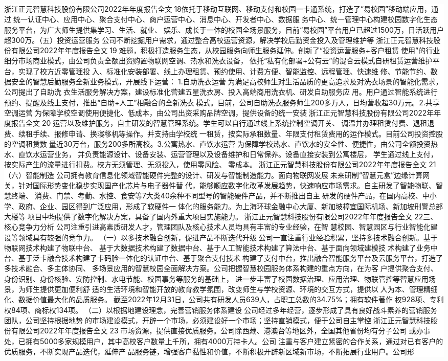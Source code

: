 浙江正元智慧科技股份有限公司2022年年度报告全文
18依托于移动互联网、移动支付和校园一卡通系统，打造了“易校园”移动端应用，通过
统一认证中心、应用中心、聚合支付中心、商户运营中心、消息中心、开发者中心、数据服
务中心、统一管理中心构建校园数字化生态服务平台，为广大师生提供集学习、生活、就业、
娱乐、成长于一体的校园全场景服务，目前“易校园”平台用户已超过1500万，日活跃用户
超300万。（五）投资运营服务
公司不断挖掘用户需求，通过整合高校运营资源，解决学校后勤资金投入及管理维护等
浙江正元智慧科技股份有限公司2022年年度报告全文
19
难题，积极打造服务生态，从校园服务向师生服务延伸。创新了“投资运营服务+客户租赁
使用”的行业细分市场商业模式，由公司负责全额出资购置物联网空调、热水和洗衣设备，
依托“私有化部署+公有云”的混合云模式自研租赁运营维护平台，实现了校方近零管理投
入、标准化安装部署、线上办理租赁、预约使用、计费方便、智能监控、远程管理、快速维
修、节能节约、数据安全的智慧后勤服务全新业务模式，开展线下运营：
1.自助洗衣运营
为满足高校师生对生活品质的更高追求及对洗衣场景的智能化需求，公司提出了自助洗
衣生活服务解决方案，建设标准化营建五星洗衣房、投入高端商用洗衣机、研发自助服务应
用。用户通过智能系统进行预约、提醒及线上支付，推出“自助+人工”相融合的全新洗衣
模式。目前，公司自助洗衣服务师生200多万人，日均营收超30万元。2.共享空调运营
为保障学校空调使用便捷化、低成本，由公司出资采购品牌空调，提供设备的统一安装
浙江正元智慧科技股份有限公司2022年年度报告全文
20
运营以及维护服务，自主研发的智慧管理系统。学生可以自行通过线上系统控制空调开关、
调温并办理租赁付费、退租退费、续租手续、报修申请、换寝移机等操作。并支持由学校统
一租赁，按实际承租数量、年限支付租赁费用的运作模式。目前公司投资控股的空调租赁数
量近30万台，服务200多所高校。3.公寓热水、直饮水运营
为保障学校热水、直饮水的安全性、便捷性，由公司全额投资热水、直饮水运营业务，
并负责能源设计、设备安装、运营管理以及设备维护和日常保养。设备直接安装到公寓楼层，
学生通过线上支付，按实际产生的流量进行扣费。校方无须管理、无须投入，使用零风险、
零成本。
浙江正元智慧科技股份有限公司2022年年度报告全文
21（六）智能制造
公司拥有教育信息化领域智能硬件完整的设计、研发与智能制造能力。面向物联网发展
未来研制“智慧元盒”边缘计算网关，针对国际形势变化稳步实现国产化芯片与电子器件替
代，能够顺应数字化改革发展趋势，快速响应市场需求。自主研发了智能物联、智慧终端、
消费、门禁、考勤、水控、食安等7大类40余种不同型号的智能硬件产品，并不断推出自主
研发的硬件产品，在国内高校、中小学、政府、企业、园区得到广泛应用，形成了软硬件一
体化的服务能力。为上海环球金融中心大厦、新加坡樟宜国际机场、新加坡刑警总部大楼等
项目中均提供了数字化解决方案，具备了国内外重大项目实施能力。
浙江正元智慧科技股份有限公司2022年年度报告全文
22三、核心竞争力分析
公司注重引进高素质研发人才，管理团队及核心技术人员均具有丰富的专业经验，在智
慧校园、智慧园区与行业智能化建设等领域具有较强的竞争力。
（一）以多技术融合创新，促进产品不断迭代升级
公司一直注重行业经验积累，坚持多技术融合创新。基于物联网技术构建了物联中台、
基于大数据技术构建了数据中台、基于人工智能技术构建了算法中台、基于面向领域建模技
术构建了业务中台、基于泛卡融合技术构建了卡码脸一体化的认证中台、基于聚合支付技术
构建了支付中台，推出融合智能服务平台及云服务平台，打造了多技术融合、多主体协同、
多场景应用的智慧校园全面解决方案。公司把握智慧校园服务体系构建的重点方向，在为客
户提供聚合支付、身份识别、身份核验、安防控制、水电节能、校园事务等服务的基础上，
进一步丰富了校园数据治理、应用治理、物联管控等智慧应用场景，为师生提供更加便利舒
适的生活环境和智能开放的教育教学氛围，改变师生与学校资源、环境的交互方式，提供以
人为本、管理精细化、数据价值最大化的品质服务。
截至2022年12月31日，公司共有研发人员639人，占职工总数的34.75%；拥有软件著作
权928项、专利权84项、商标权134项。
（二）以根据地建设理念，完善营销服务体系建设
公司经过多年经营，逐步形成了具有良好战斗素养的营销服务团队，公司坚持根据地势
的市场建设模式，开辟一个市场，必须建设好一个市场；坚持直销模式，便于公司自主掌控
浙江正元智慧科技股份有限公司2022年年度报告全文
23
市场资源，提供直接优质服务。公司除西藏、港澳台等地区外，全国其他省份均有分子公司
或办事处，已拥有5000多家规模用户，其中高校客户数量上千所，拥有4000万持卡人。公司
注重与客户建立紧密的合作关系，通过对已有客户的优质服务，不断实现产品迭代，延伸产
品服务链，增强客户黏性和价值，不断积极开辟新区域新市场，不断拓展行业用户。公司形